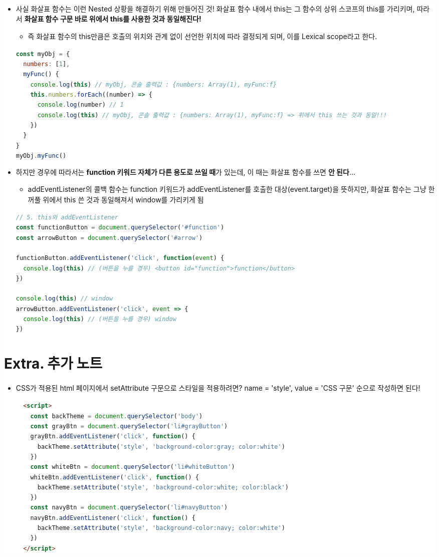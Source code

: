 - 사실 화살표 함수는 이런 Nested 상황을 해결하기 위해 만들어진 것! 화살표 함수 내에서 this는 그 함수의 상위 스코프의 this를 가리키며, 따라서 **화살표 함수 구문 바로 위에서 this를 사용한 것과 동일해진다!**

  - 즉 화살표 함수의 this만큼은 호출의 위치와 관계 없이 선언한 위치에 따라 결정되게 되며, 이를 Lexical scope라고 한다.

  ```javascript
  const myObj = {
    numbers: [1],
    myFunc() {
      console.log(this) // myObj, 콘솔 출력값 : {numbers: Array(1), myFunc:f}
      this.numbers.forEach((number) => {
        console.log(number) // 1
        console.log(this) // myObj, 콘솔 출력값 : {numbers: Array(1), myFunc:f} => 위에서 this 쓰는 것과 동일!!!
      })
    }
  }
  myObj.myFunc()
  ```

- 하지만 경우에 따라서는 **function 키워드 자체가 다른 용도로 쓰일 때**가 있는데, 이 때는 화살표 함수를 쓰면 **안 된다**...

  - addEventListener의 콜백 함수는 function 키워드가 addEventListener를 호출한 대상(event.target)을 뜻하지만, 화살표 함수는 그냥 한 꺼풀 위에서 this 쓴 것과 동일해져서 window를 가리키게 됨

  ```javascript
  // 5. this와 addEventListener
  const functionButton = document.querySelector('#function')
  const arrowButton = document.querySelector('#arrow')
  
  functionButton.addEventListener('click', function(event) {
    console.log(this) // (버튼을 누를 경우) <button id="function">function</button>
  })
      
  console.log(this) // window
  arrowButton.addEventListener('click', event => {
    console.log(this) // (버튼을 누를 경우) window
  })
  ```


# Extra. 추가 노트

- CSS가 적용된 html 페이지에서 setAttribute 구문으로 스타일을 적용하려면? name = 'style', value = 'CSS 구문' 순으로 작성하면 된다!

  ```html
    <script>
      const backTheme = document.querySelector('body')
      const grayBtn = document.querySelector('li#grayButton')
      grayBtn.addEventListener('click', function() {
        backTheme.setAttribute('style', 'background-color:gray; color:white')
      })
      const whiteBtn = document.querySelector('li#whiteButton')
      whiteBtn.addEventListener('click', function() {
        backTheme.setAttribute('style', 'background-color:white; color:black')
      })
      const navyBtn = document.querySelector('li#navyButton')
      navyBtn.addEventListener('click', function() {
        backTheme.setAttribute('style', 'background-color:navy; color:white')
      })
    </script>
  ```

   